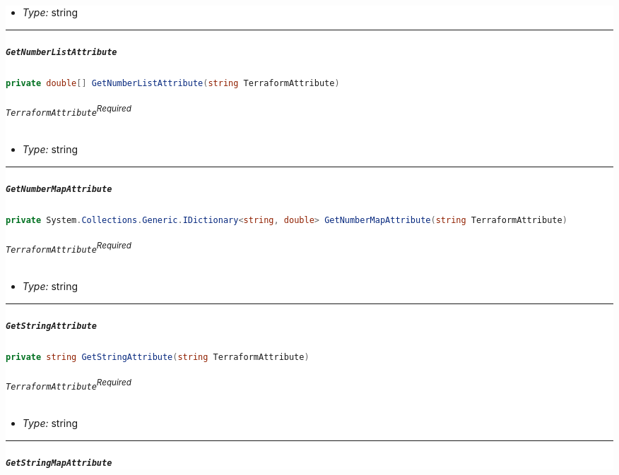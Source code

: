 - *Type:* string

---

##### `GetNumberListAttribute` <a name="GetNumberListAttribute" id="@cdktf/provider-upcloud.firewallRules.FirewallRulesFirewallRuleOutputReference.getNumberListAttribute"></a>

```csharp
private double[] GetNumberListAttribute(string TerraformAttribute)
```

###### `TerraformAttribute`<sup>Required</sup> <a name="TerraformAttribute" id="@cdktf/provider-upcloud.firewallRules.FirewallRulesFirewallRuleOutputReference.getNumberListAttribute.parameter.terraformAttribute"></a>

- *Type:* string

---

##### `GetNumberMapAttribute` <a name="GetNumberMapAttribute" id="@cdktf/provider-upcloud.firewallRules.FirewallRulesFirewallRuleOutputReference.getNumberMapAttribute"></a>

```csharp
private System.Collections.Generic.IDictionary<string, double> GetNumberMapAttribute(string TerraformAttribute)
```

###### `TerraformAttribute`<sup>Required</sup> <a name="TerraformAttribute" id="@cdktf/provider-upcloud.firewallRules.FirewallRulesFirewallRuleOutputReference.getNumberMapAttribute.parameter.terraformAttribute"></a>

- *Type:* string

---

##### `GetStringAttribute` <a name="GetStringAttribute" id="@cdktf/provider-upcloud.firewallRules.FirewallRulesFirewallRuleOutputReference.getStringAttribute"></a>

```csharp
private string GetStringAttribute(string TerraformAttribute)
```

###### `TerraformAttribute`<sup>Required</sup> <a name="TerraformAttribute" id="@cdktf/provider-upcloud.firewallRules.FirewallRulesFirewallRuleOutputReference.getStringAttribute.parameter.terraformAttribute"></a>

- *Type:* string

---

##### `GetStringMapAttribute` <a name="GetStringMapAttribute" id="@cdktf/provider-upcloud.firewallRules.FirewallRulesFirewallRuleOutputReference.getStringMapAttribute"></a>

